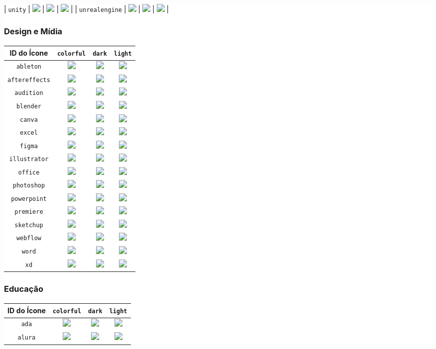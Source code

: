 | `unity` | <img src="./icons/Unity.svg" width="50"> | <img src="./icons/Unity-Dark.svg" width="50"> | <img src="./icons/Unity-Light.svg" width="50"> |
| `unrealengine` | <img src="./icons/UnrealEngine.svg" width="50"> | <img src="./icons/UnrealEngine-Dark.svg" width="50"> | <img src="./icons/UnrealEngine-Light.svg" width="50"> |

### Design e Mídia
| ID do Ícone | `colorful` | `dark` | `light` |
| :---------: | :-----: | :--: | :---: |
| `ableton` | <img src="./icons/Ableton.svg" width="48"> | <img src="./icons/Ableton-Dark.svg" width="48"> | <img src="./icons/Ableton-Light.svg" width="48"> |
| `aftereffects` | <img src="./icons/AfterEffects.svg" width="48"> | <img src="./icons/AfterEffects-Dark.svg" width="48"> | <img src="./icons/AfterEffects-Light.svg" width="48"> |
| `audition` | <img src="./icons/Audition.svg" width="48"> | <img src="./icons/Audition-Dark.svg" width="48"> | <img src="./icons/Audition-Light.svg" width="48"> |
| `blender` | <img src="./icons/Blender.svg" width="48"> | <img src="./icons/Blender-Dark.svg" width="48"> | <img src="./icons/Blender-Light.svg" width="48"> |
| `canva` | <img src="./icons/Canva.svg" width="48"> | <img src="./icons/Canva-Dark.svg" width="48"> | <img src="./icons/Canva-Light.svg" width="48"> |
| `excel` | <img src="./icons/Excel.svg" width="48"> | <img src="./icons/Excel-Dark.svg" width="48"> | <img src="./icons/Excel-Light.svg" width="48"> |
| `figma` | <img src="./icons/Figma.svg" width="48"> | <img src="./icons/Figma-Dark.svg" width="48"> | <img src="./icons/Figma-Light.svg" width="48"> |
| `illustrator` | <img src="./icons/Illustrator.svg" width="48"> | <img src="./icons/Illustrator-Dark.svg" width="48"> | <img src="./icons/Illustrator-Light.svg" width="48"> |
| `office` | <img src="./icons/Office.svg" width="48"> | <img src="./icons/Office-Dark.svg" width="48"> | <img src="./icons/Office-Light.svg" width="48"> |
| `photoshop` | <img src="./icons/Photoshop.svg" width="48"> | <img src="./icons/Photoshop-Dark.svg" width="48"> | <img src="./icons/Photoshop-Light.svg" width="48"> |
| `powerpoint` | <img src="./icons/PowerPoint.svg" width="48"> | <img src="./icons/PowerPoint-Dark.svg" width="48"> | <img src="./icons/PowerPoint-Light.svg" width="48"> |
| `premiere` | <img src="./icons/Premiere.svg" width="48"> | <img src="./icons/Premiere-Dark.svg" width="48"> | <img src="./icons/Premiere-Light.svg" width="48"> |
| `sketchup` | <img src="./icons/Sketchup.svg" width="48"> | <img src="./icons/Sketchup-Dark.svg" width="48"> | <img src="./icons/Sketchup-Light.svg" width="48"> |
| `webflow` | <img src="./icons/Webflow.svg" width="48"> | <img src="./icons/Webflow-Dark.svg" width="48"> | <img src="./icons/Webflow-Light.svg" width="48"> |
| `word` | <img src="./icons/Word.svg" width="48"> | <img src="./icons/Word-Dark.svg" width="48"> | <img src="./icons/Word-Light.svg" width="48"> |
| `xd` | <img src="./icons/XD.svg" width="48"> | <img src="./icons/XD-Dark.svg" width="48"> | <img src="./icons/XD-Light.svg" width="48"> |

### Educação
| ID do Ícone | `colorful` | `dark` | `light` |
| :---------: | :-----: | :--: | :---: |
| `ada` | <img src="./icons/Ada.svg" width="50"> | <img src="./icons/Ada-Dark.svg" width="50"> | <img src="./icons/Ada-Light.svg" width="50"> |
| `alura` | <img src="./icons/Alura.svg" width="50"> | <img src="./icons/Alura-Dark.svg" width="50"> | <img src="./icons/Alura-Light.svg" width="50"> |